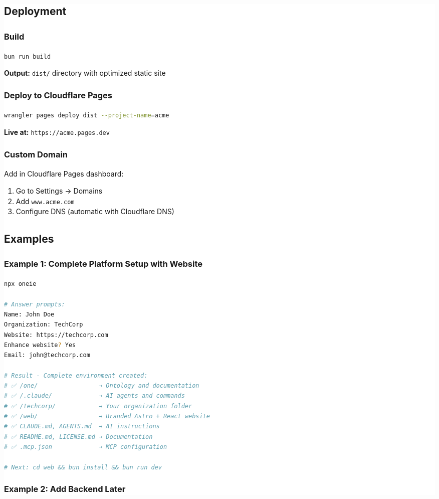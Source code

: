 ## Deployment

### Build

```bash
bun run build
```

**Output:** `dist/` directory with optimized static site

### Deploy to Cloudflare Pages

```bash
wrangler pages deploy dist --project-name=acme
```

**Live at:** `https://acme.pages.dev`

### Custom Domain

Add in Cloudflare Pages dashboard:
1. Go to Settings → Domains
2. Add `www.acme.com`
3. Configure DNS (automatic with Cloudflare DNS)

## Examples

### Example 1: Complete Platform Setup with Website

```bash
npx oneie

# Answer prompts:
Name: John Doe
Organization: TechCorp
Website: https://techcorp.com
Enhance website? Yes
Email: john@techcorp.com

# Result - Complete environment created:
# ✅ /one/                 → Ontology and documentation
# ✅ /.claude/             → AI agents and commands
# ✅ /techcorp/            → Your organization folder
# ✅ /web/                 → Branded Astro + React website
# ✅ CLAUDE.md, AGENTS.md  → AI instructions
# ✅ README.md, LICENSE.md → Documentation
# ✅ .mcp.json             → MCP configuration

# Next: cd web && bun install && bun run dev
```

### Example 2: Add Backend Later
